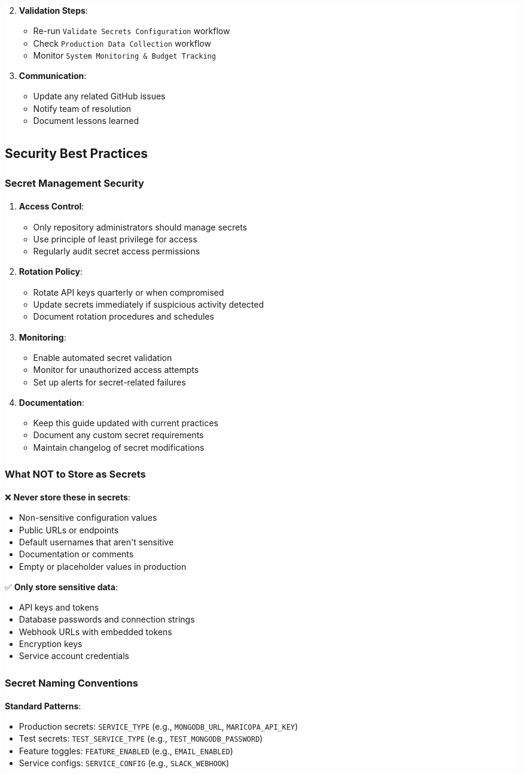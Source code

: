 2. **Validation Steps**:
   - Re-run `Validate Secrets Configuration` workflow
   - Check `Production Data Collection` workflow
   - Monitor `System Monitoring & Budget Tracking`

3. **Communication**:
   - Update any related GitHub issues
   - Notify team of resolution
   - Document lessons learned

## Security Best Practices

### Secret Management Security

1. **Access Control**:
   - Only repository administrators should manage secrets
   - Use principle of least privilege for access
   - Regularly audit secret access permissions

2. **Rotation Policy**:
   - Rotate API keys quarterly or when compromised
   - Update secrets immediately if suspicious activity detected
   - Document rotation procedures and schedules

3. **Monitoring**:
   - Enable automated secret validation
   - Monitor for unauthorized access attempts
   - Set up alerts for secret-related failures

4. **Documentation**:
   - Keep this guide updated with current practices
   - Document any custom secret requirements
   - Maintain changelog of secret modifications

### What NOT to Store as Secrets

❌ **Never store these in secrets**:
- Non-sensitive configuration values
- Public URLs or endpoints
- Default usernames that aren't sensitive
- Documentation or comments
- Empty or placeholder values in production

✅ **Only store sensitive data**:
- API keys and tokens
- Database passwords and connection strings
- Webhook URLs with embedded tokens
- Encryption keys
- Service account credentials

### Secret Naming Conventions

**Standard Patterns**:
- Production secrets: `SERVICE_TYPE` (e.g., `MONGODB_URL`, `MARICOPA_API_KEY`)
- Test secrets: `TEST_SERVICE_TYPE` (e.g., `TEST_MONGODB_PASSWORD`)
- Feature toggles: `FEATURE_ENABLED` (e.g., `EMAIL_ENABLED`)
- Service configs: `SERVICE_CONFIG` (e.g., `SLACK_WEBHOOK`)
